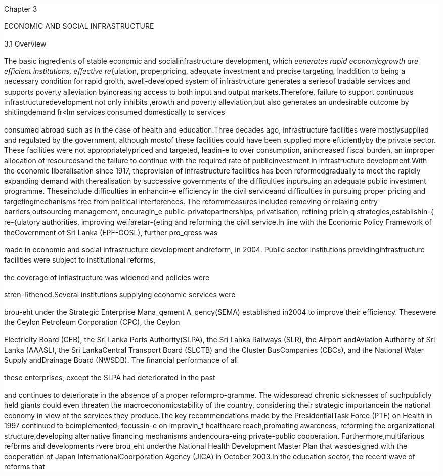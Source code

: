 Chapter 3

ECONOMIC AND SOCIAL INFRASTRUCTURE

3.1 Overview

The basic ingredients of stable economic and socialinfrastructure development, which _eenerates rapid economicgrowth are efficient institutions, effective re_{ulation, properpricing, adequate investment and precise targeting, Inaddition to being a necessary condition for rapid grolth, awell-developed system of infrastructure generates a seriesof tradable services and supports poverty alleviation byincreasing access to both input and output markets.Therefore, failure to support continuous infrastructuredevelopment not only inhibits ,erowth and poverty alleviation,but also generates an undesirable outcome by shitiingdemand fr<lm services consumed domestically to services

consumed abroad such as in the case of health and education.Three decades ago, infrastructure facilities were mostlysupplied and regulated by the government, although mostof these facilities could have been supplied more efticientlyby the private sector. These facilities were not appropriatelypriced and targeted, leadin-e to over consumption, anincreased fiscal burden, an improper allocation of resourcesand the failure to continue with the required rate of publicinvestment in infrastructure development.With the economic liberalisation since 1917, theprovision of infrastructure facilities has been reformedgradually to meet the rapidly expanding demand with therealisation by successive governments of the difficulties inpursuing an adequate public investment programme. Theseinclude difficulties in enhancin-e efficiency in the civil serviceand difficulties in pursuing proper pricing and targetingmechanisms free from political interferences. The reformmeasures included removing or relaxing entry barriers,outsourcing management, encuragin_e public-privatepartnerships, privatisation, refining pricin,q strategies,establishin-{ re-{ulatory authorities, improving welfaretar-{eting and reforming the civil service.In line with the Economic Policy Framework of theGovernment of Sri Lanka (EPF-GOSL), further pro_qress was

made in economic and social infrastructure development andreform, in 2004. Public sector institutions providinginfrastructure facilities were subject to institutional reforms,

the coverage of intiastructure was widened and policies were

stren-Rthened.Several institutions supplying economic services were

brou-eht under the Strategic Enterprise Mana_qement A_qency(SEMA) established in2004 to improve their efficiency. Thesewere the Ceylon Petroleum Corporation (CPC), the Ceylon

Electricity Board (CEB), the Sri Lanka Ports Authority(SLPA), the Sri Lanka Railways (SLR), the Airport andAviation Authority of Sri Lanka (AAASL), the Sri LankaCentral Transport Board (SLCTB) and the Cluster BusCompanies (CBCs), and the National Water Supply andDrainage Board (NWSDB). The financial performance of all

these enterprises, except the SLPA had deteriorated in the past

and continues to deteriorate in the absence of a proper reformpro-qramme. The widespread chronic sicknesses of suchpublicly held giants could even threaten the macroeconomicstability of the country, considering their strategic importancein the national economy in view of the services they produce.The key recommendations made by the PresidentialTask Force (PTF) on Health in 1997 continued to beimplemented, focussin-e on improvin_t healthcare reach,promoting awareness, reforming the organizational structure,developing alternative financing mechanisms andencoura-eing private-public cooperation. Furthermore,multifarious refbrms and developments rvere brou_eht underthe National Health Development Master Plan that wasdesigned with the cooperation of Japan InternationalCoorporation Agency (JICA) in October 2003.In the education sector, the recent wave of reforms that
